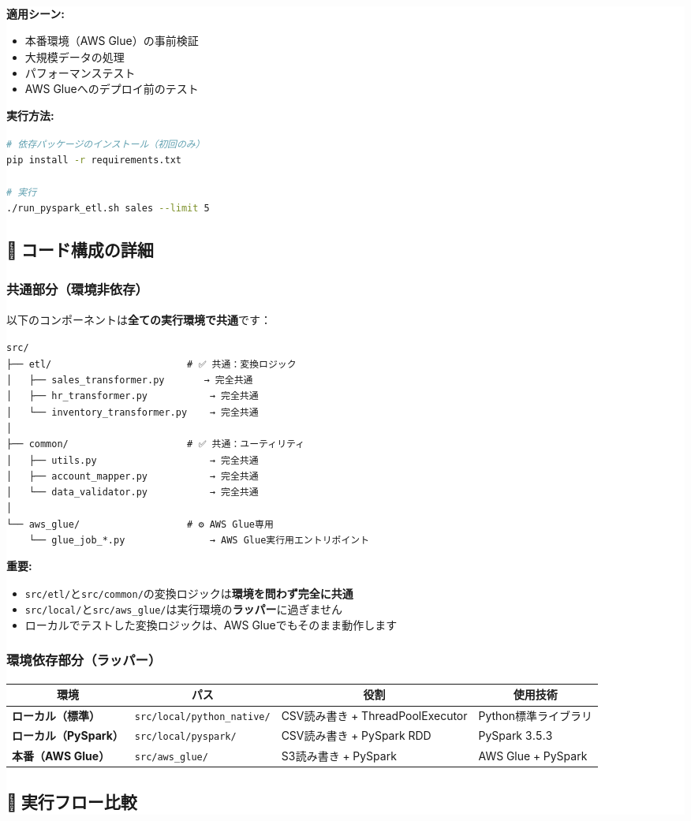 **適用シーン:**
- 本番環境（AWS Glue）の事前検証
- 大規模データの処理
- パフォーマンステスト
- AWS Glueへのデプロイ前のテスト

**実行方法:**
```bash
# 依存パッケージのインストール（初回のみ）
pip install -r requirements.txt

# 実行
./run_pyspark_etl.sh sales --limit 5
```

## 🔄 コード構成の詳細

### **共通部分（環境非依存）**

以下のコンポーネントは**全ての実行環境で共通**です：

```
src/
├── etl/                        # ✅ 共通：変換ロジック
│   ├── sales_transformer.py       → 完全共通
│   ├── hr_transformer.py           → 完全共通
│   └── inventory_transformer.py    → 完全共通
│
├── common/                     # ✅ 共通：ユーティリティ
│   ├── utils.py                    → 完全共通
│   ├── account_mapper.py           → 完全共通
│   └── data_validator.py           → 完全共通
│
└── aws_glue/                   # ⚙️ AWS Glue専用
    └── glue_job_*.py               → AWS Glue実行用エントリポイント
```

**重要:** 
- `src/etl/`と`src/common/`の変換ロジックは**環境を問わず完全に共通**
- `src/local/`と`src/aws_glue/`は実行環境の**ラッパー**に過ぎません
- ローカルでテストした変換ロジックは、AWS Glueでもそのまま動作します

### **環境依存部分（ラッパー）**

| 環境 | パス | 役割 | 使用技術 |
|-----|------|------|---------|
| **ローカル（標準）** | `src/local/python_native/` | CSV読み書き + ThreadPoolExecutor | Python標準ライブラリ |
| **ローカル（PySpark）** | `src/local/pyspark/` | CSV読み書き + PySpark RDD | PySpark 3.5.3 |
| **本番（AWS Glue）** | `src/aws_glue/` | S3読み書き + PySpark | AWS Glue + PySpark |

## 🔀 実行フロー比較
